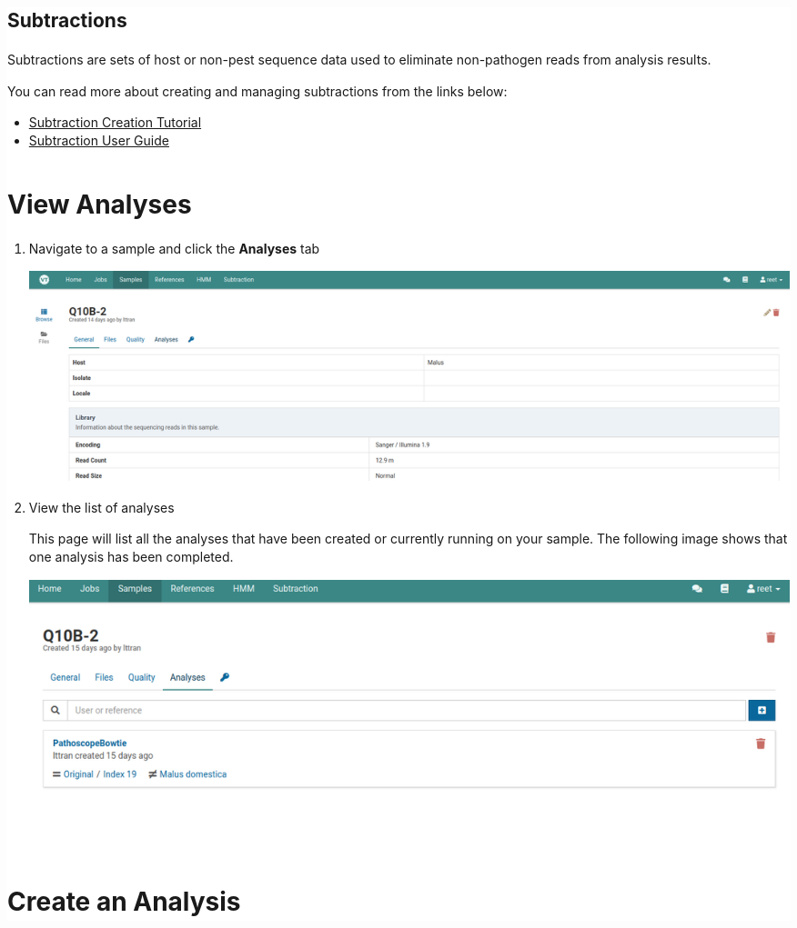 ## Subtractions

Subtractions are sets of host or non-pest sequence data used to eliminate non-pathogen reads from analysis results.

You can read more about creating and managing subtractions from the links below:

-   [Subtraction Creation Tutorial](/docs/manual/tutorials/subtraction)
-   [Subtraction User Guide](/docs/manual/guide/subtraction)

# View Analyses

1. Navigate to a sample and click the **Analyses** tab

    ![Sample of Interest](tab.png)

2. View the list of analyses

    This page will list all the analyses that have been created or currently running on your sample. The following image shows that one analysis has been completed.

    ![List of Analysis](list_one.png)

# Create an Analysis
